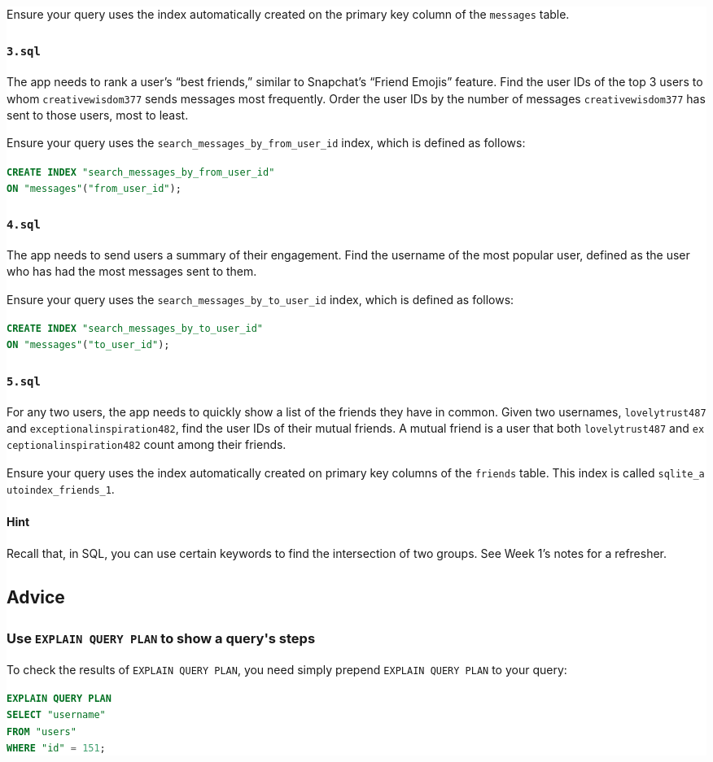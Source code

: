 Ensure your query uses the index automatically created on the primary key column of the `messages` table.

### `3.sql`

The app needs to rank a user’s “best friends,” similar to Snapchat’s “Friend Emojis” feature. Find the user IDs of the top 3 users to whom `creativewisdom377` sends messages most frequently. Order the user IDs by the number of messages `creativewisdom377` has sent to those users, most to least.

Ensure your query uses the `search_messages_by_from_user_id` index, which is defined as follows:

```sql
CREATE INDEX "search_messages_by_from_user_id"
ON "messages"("from_user_id");
```

### `4.sql`

The app needs to send users a summary of their engagement. Find the username of the most popular user, defined as the user who has had the most messages sent to them.

Ensure your query uses the `search_messages_by_to_user_id` index, which is defined as follows:

```sql
CREATE INDEX "search_messages_by_to_user_id"
ON "messages"("to_user_id");
```

### `5.sql`

For any two users, the app needs to quickly show a list of the friends they have in common. Given two usernames, `lovelytrust487` and `exceptionalinspiration482`, find the user IDs of their mutual friends. A mutual friend is a user that both `lovelytrust487` and `exceptionalinspiration482` count among their friends.

Ensure your query uses the index automatically created on primary key columns of the `friends` table. This index is called `sqlite_autoindex_friends_1`.

#### Hint
Recall that, in SQL, you can use certain keywords to find the intersection of two groups. See Week 1’s notes for a refresher.

## Advice

### Use `EXPLAIN QUERY PLAN` to show a query's steps

To check the results of `EXPLAIN QUERY PLAN`, you need simply prepend `EXPLAIN QUERY PLAN` to your query:

```sql
EXPLAIN QUERY PLAN
SELECT "username"
FROM "users"
WHERE "id" = 151;
```
